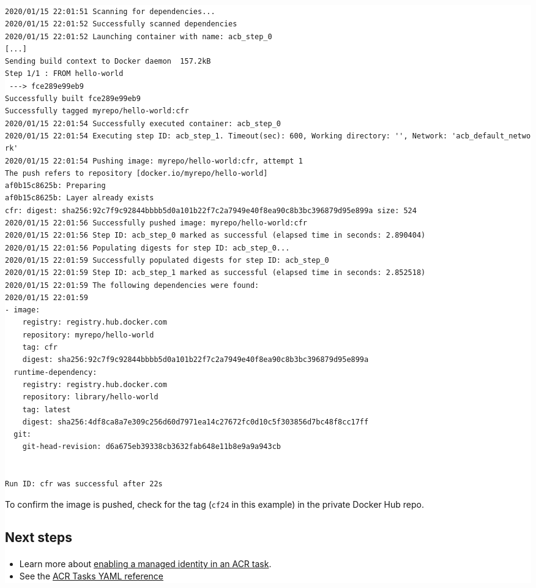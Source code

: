 ```console
2020/01/15 22:01:51 Scanning for dependencies...
2020/01/15 22:01:52 Successfully scanned dependencies
2020/01/15 22:01:52 Launching container with name: acb_step_0
[...]
Sending build context to Docker daemon  157.2kB
Step 1/1 : FROM hello-world
 ---> fce289e99eb9
Successfully built fce289e99eb9
Successfully tagged myrepo/hello-world:cfr
2020/01/15 22:01:54 Successfully executed container: acb_step_0
2020/01/15 22:01:54 Executing step ID: acb_step_1. Timeout(sec): 600, Working directory: '', Network: 'acb_default_network'
2020/01/15 22:01:54 Pushing image: myrepo/hello-world:cfr, attempt 1
The push refers to repository [docker.io/myrepo/hello-world]
af0b15c8625b: Preparing
af0b15c8625b: Layer already exists
cfr: digest: sha256:92c7f9c92844bbbb5d0a101b22f7c2a7949e40f8ea90c8b3bc396879d95e899a size: 524
2020/01/15 22:01:56 Successfully pushed image: myrepo/hello-world:cfr
2020/01/15 22:01:56 Step ID: acb_step_0 marked as successful (elapsed time in seconds: 2.890404)
2020/01/15 22:01:56 Populating digests for step ID: acb_step_0...
2020/01/15 22:01:59 Successfully populated digests for step ID: acb_step_0
2020/01/15 22:01:59 Step ID: acb_step_1 marked as successful (elapsed time in seconds: 2.852518)
2020/01/15 22:01:59 The following dependencies were found:
2020/01/15 22:01:59 
- image:
    registry: registry.hub.docker.com
    repository: myrepo/hello-world
    tag: cfr
    digest: sha256:92c7f9c92844bbbb5d0a101b22f7c2a7949e40f8ea90c8b3bc396879d95e899a
  runtime-dependency:
    registry: registry.hub.docker.com
    repository: library/hello-world
    tag: latest
    digest: sha256:4df8ca8a7e309c256d60d7971ea14c27672fc0d10c5f303856d7bc48f8cc17ff
  git:
    git-head-revision: d6a675eb39338cb3632fab648e11b8e9a9a943cb


Run ID: cfr was successful after 22s
```

To confirm the image is pushed, check for the tag (`cf24` in this example) in the private Docker Hub repo.

## Next steps

* Learn more about [enabling a managed identity in an ACR task](container-registry-tasks-authentication-managed-identity.md).
* See the [ACR Tasks YAML reference](container-registry-tasks-reference-yaml.md)




[az-login]: /cli/azure/reference-index#az-login
[az-acr-login]: /cli/azure/acr#az-acr-login
[az-acr-show]: /cli/azure/acr#az-acr-show
[az-acr-build]: /cli/azure/acr#az-acr-build
[az-acr-repository-show-tags]: /cli/azure/acr/repository#az-acr-repository-show-tags
[az-role-assignment-create]: /cli/azure/role/assignment#az-role-assignment-create
[az-acr-login]: /cli/azure/acr#az-acr-login
[az-identity-create]: /cli/azure/identity#az-identity-create
[az-identity-show]: /cli/azure/identity#az-identity-show
[azure-cli]: /cli/azure/install-azure-cli
[az-acr-task-create]: /cli/azure/acr/task#az-acr-task-create
[az-acr-task-show]: /cli/azure/acr/task#az-acr-task-show
[az-acr-task-run]: /cli/azure/acr/task#az-acr-task-run
[az-acr-task-list-runs]: /cli/azure/acr/task#az-acr-task-list-runs
[az-acr-task-credential-add]: /cli/azure/acr/task/credential#az-acr-task-credential-add
[az-group-create]: /cli/azure/group?#az-group-create
[az-keyvault-create]: /cli/azure/keyvault?#az-keyvault-create
[az-keyvault-secret-set]: /cli/azure/keyvault/secret#az-keyvault-secret-set
[az-keyvault-set-policy]: /cli/azure/keyvault#az-keyvault-set-policy